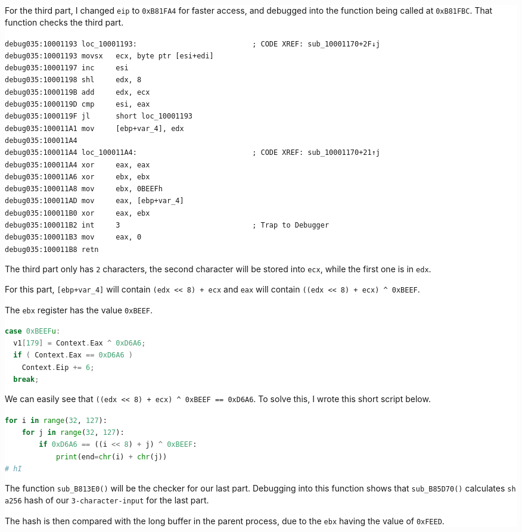 For the third part, I changed `eip` to `0xB81FA4` for faster access, and debugged into the function being called at `0xB81FBC`. That function checks the third part.

```
debug035:10001193 loc_10001193:                           ; CODE XREF: sub_10001170+2F↓j
debug035:10001193 movsx   ecx, byte ptr [esi+edi]
debug035:10001197 inc     esi
debug035:10001198 shl     edx, 8
debug035:1000119B add     edx, ecx
debug035:1000119D cmp     esi, eax
debug035:1000119F jl      short loc_10001193
debug035:100011A1 mov     [ebp+var_4], edx
debug035:100011A4
debug035:100011A4 loc_100011A4:                           ; CODE XREF: sub_10001170+21↑j
debug035:100011A4 xor     eax, eax
debug035:100011A6 xor     ebx, ebx
debug035:100011A8 mov     ebx, 0BEEFh
debug035:100011AD mov     eax, [ebp+var_4]
debug035:100011B0 xor     eax, ebx
debug035:100011B2 int     3                               ; Trap to Debugger
debug035:100011B3 mov     eax, 0
debug035:100011B8 retn
```

The third part only has `2` characters, the second character will be stored into `ecx`, while the first one is in `edx`.

For this part, `[ebp+var_4]` will contain `(edx << 8) + ecx` and `eax` will contain `((edx << 8) + ecx) ^ 0xBEEF`.

The `ebx` register has the value `0xBEEF`.

```C
case 0xBEEFu:
  v1[179] = Context.Eax ^ 0xD6A6;
  if ( Context.Eax == 0xD6A6 )
    Context.Eip += 6;
  break;
```

We can easily see that `((edx << 8) + ecx) ^ 0xBEEF == 0xD6A6`. To solve this, I wrote this short script below.

```python
for i in range(32, 127):
    for j in range(32, 127):
        if 0xD6A6 == ((i << 8) + j) ^ 0xBEEF:
            print(end=chr(i) + chr(j))
# hI
```

The function `sub_B813E0()` will be the checker for our last part. Debugging into this function shows that `sub_B85D70()` calculates `sha256` hash of our `3-character-input` for the last part.

The hash is then compared with the long buffer in the parent process, due to the `ebx` having the value of `0xFEED`.
